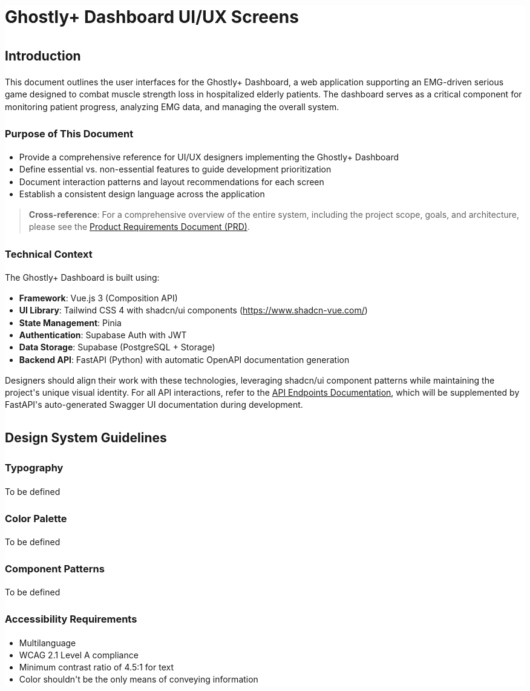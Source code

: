 # Ghostly+ Dashboard UI/UX Screens

## Introduction

This document outlines the user interfaces for the Ghostly+ Dashboard, a web application supporting an EMG-driven serious game designed to combat muscle strength loss in hospitalized elderly patients. The dashboard serves as a critical component for monitoring patient progress, analyzing EMG data, and managing the overall system.

### Purpose of This Document

- Provide a comprehensive reference for UI/UX designers implementing the Ghostly+ Dashboard
- Define essential vs. non-essential features to guide development prioritization
- Document interaction patterns and layout recommendations for each screen
- Establish a consistent design language across the application

> **Cross-reference**: For a comprehensive overview of the entire system, including the project scope, goals, and architecture, please see the [Product Requirements Document (PRD)](prd.md).

### Technical Context

The Ghostly+ Dashboard is built using:
- **Framework**: Vue.js 3 (Composition API)
- **UI Library**: Tailwind CSS 4 with shadcn/ui components (https://www.shadcn-vue.com/)
- **State Management**: Pinia
- **Authentication**: Supabase Auth with JWT
- **Data Storage**: Supabase (PostgreSQL + Storage)
- **Backend API**: FastAPI (Python) with automatic OpenAPI documentation generation

Designers should align their work with these technologies, leveraging shadcn/ui component patterns while maintaining the project's unique visual identity. For all API interactions, refer to the [API Endpoints Documentation](../technical/api/endpoints.md), which will be supplemented by FastAPI's auto-generated Swagger UI documentation during development.

## Design System Guidelines

### Typography
To be defined 

### Color Palette
To be defined

### Component Patterns
To be defined

### Accessibility Requirements
- Multilanguage
- WCAG 2.1 Level A compliance
- Minimum contrast ratio of 4.5:1 for text
- Color shouldn't be the only means of conveying information
